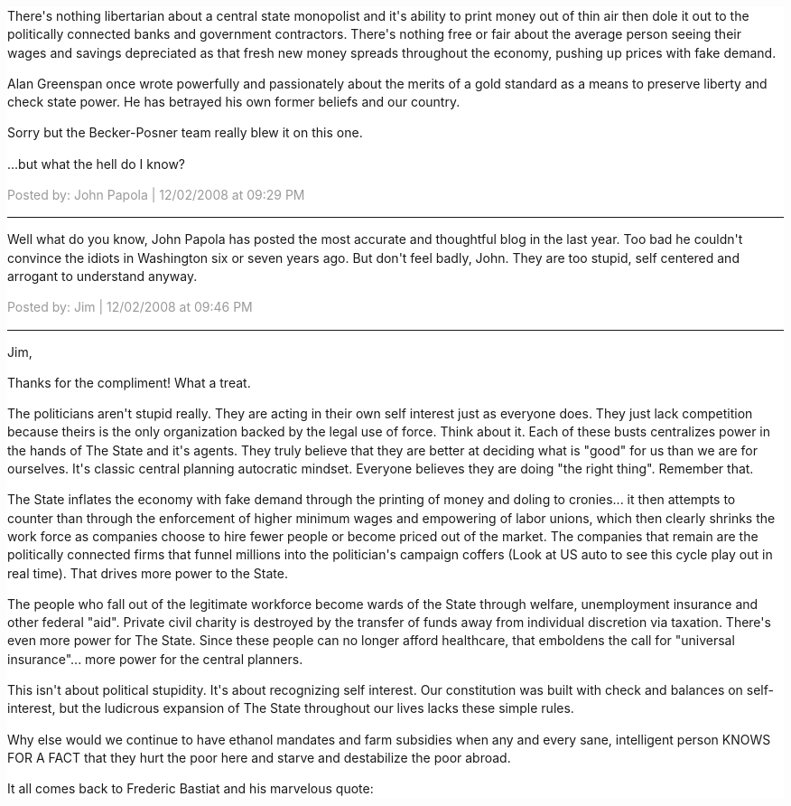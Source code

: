 There's nothing libertarian about a central state monopolist and it's ability to print money out of thin air then dole it out to the politically connected banks and government contractors.  There's nothing free or fair about the average person seeing their wages and savings depreciated as that fresh new money spreads throughout the economy, pushing up prices with fake demand.

Alan Greenspan once wrote powerfully and passionately about the merits of a gold standard as a means to preserve liberty and check state power.  He has betrayed his own former beliefs and our country.

Sorry but the Becker-Posner team really blew it on this one.

...but what the hell do I know?

<span style="color:#999">Posted by: John Papola | 12/02/2008 at 09:29 PM</span>

---

Well what do you know, John Papola has posted the most accurate and thoughtful blog in the last year. Too bad he couldn't convince the idiots in Washington six or seven years ago. But don't feel badly, John. They are too stupid, self centered and arrogant to understand anyway.

<span style="color:#999">Posted by: Jim | 12/02/2008 at 09:46 PM</span>

---

Jim,

Thanks for the compliment!  What a treat.

The politicians aren't stupid really.  They are acting in their own self interest just as everyone does.  They just lack competition because theirs is the only organization backed by the legal use of force.  Think about it.  Each of these busts centralizes power in the hands of The State and it's agents.  They truly believe that they are better at deciding what is "good" for us than we are for ourselves. It's classic central planning autocratic mindset.  Everyone believes they are doing "the right thing".  Remember that.

The State inflates the economy with fake demand through the printing of money and doling to cronies... it then attempts to counter than through the enforcement of higher minimum wages and empowering of labor unions, which then clearly shrinks the work force as companies choose to hire fewer people or become priced out of the market.  The companies that remain are the politically connected firms that funnel millions into the politician's campaign coffers (Look at US auto to see this cycle play out in real time).  That drives more power to the State.

The people who fall out of the legitimate workforce become wards of the State through welfare, unemployment insurance and other federal "aid".  Private civil charity is destroyed by the transfer of funds away from individual discretion via taxation.  There's even more power for The State.  Since these people can no longer afford healthcare, that emboldens the call for "universal insurance"... more power for the central planners.

This isn't about political stupidity.  It's about recognizing self interest.  Our constitution was built with check and balances on self-interest, but the ludicrous expansion of The State throughout our lives lacks these simple rules.

Why else would we continue to have ethanol mandates and farm subsidies when any and every sane, intelligent person KNOWS FOR A FACT that they hurt the poor here and starve and destabilize the poor abroad.  

It all comes back to Frederic Bastiat and his marvelous quote:
